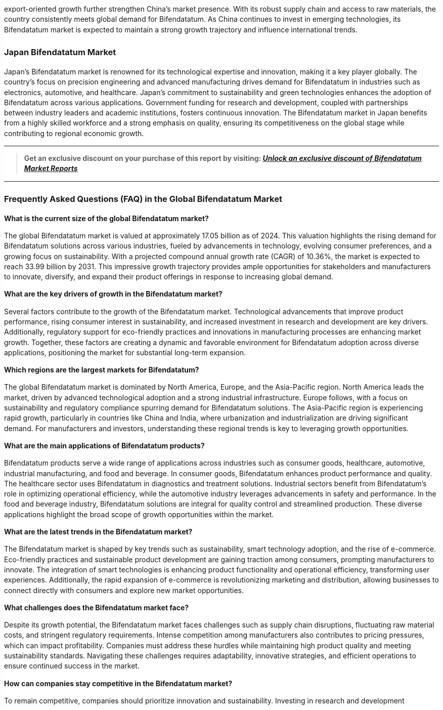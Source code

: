 export-oriented growth further strengthen China&rsquo;s market presence. With its robust supply chain and access to raw materials, the country consistently meets global demand for Bifendatatum. As China continues to invest in emerging technologies, its Bifendatatum market is expected to maintain a strong growth trajectory and influence international trends.</p><h3>Japan Bifendatatum Market</h3><p>Japan&rsquo;s Bifendatatum market is renowned for its technological expertise and innovation, making it a key player globally. The country&rsquo;s focus on precision engineering and advanced manufacturing drives demand for Bifendatatum in industries such as electronics, automotive, and healthcare. Japan&rsquo;s commitment to sustainability and green technologies enhances the adoption of Bifendatatum across various applications. Government funding for research and development, coupled with partnerships between industry leaders and academic institutions, fosters continuous innovation. The Bifendatatum market in Japan benefits from a highly skilled workforce and a strong emphasis on quality, ensuring its competitiveness on the global stage while contributing to regional economic growth.</p><hr /><blockquote><p><strong>Get an exclusive discount on your purchase of this report by visiting: <em><a href="://marketresearchpulse.com/ask-for-discount/111929?utm_source=Github&amp;utm_medium=0116">Unlock an exclusive discount of Bifendatatum Market Reports</a></em>&nbsp;</strong></p></blockquote><hr /><h3>Frequently Asked Questions (FAQ) in the Global Bifendatatum Market</h3><p><strong>What is the current size of the global Bifendatatum market?</strong></p><p>The global Bifendatatum market is valued at approximately 17.05 billion as of 2024. This valuation highlights the rising demand for Bifendatatum solutions across various industries, fueled by advancements in technology, evolving consumer preferences, and a growing focus on sustainability. With a projected compound annual growth rate (CAGR) of 10.36%, the market is expected to reach 33.99 billion by 2031. This impressive growth trajectory provides ample opportunities for stakeholders and manufacturers to innovate, diversify, and expand their product offerings in response to increasing global demand.</p><p><strong>What are the key drivers of growth in the Bifendatatum market?</strong></p><p>Several factors contribute to the growth of the Bifendatatum market. Technological advancements that improve product performance, rising consumer interest in sustainability, and increased investment in research and development are key drivers. Additionally, regulatory support for eco-friendly practices and innovations in manufacturing processes are enhancing market growth. Together, these factors are creating a dynamic and favorable environment for Bifendatatum adoption across diverse applications, positioning the market for substantial long-term expansion.</p><p><strong>Which regions are the largest markets for Bifendatatum?</strong></p><p>The global Bifendatatum market is dominated by North America, Europe, and the Asia-Pacific region. North America leads the market, driven by advanced technological adoption and a strong industrial infrastructure. Europe follows, with a focus on sustainability and regulatory compliance spurring demand for Bifendatatum solutions. The Asia-Pacific region is experiencing rapid growth, particularly in countries like China and India, where urbanization and industrialization are driving significant demand. For manufacturers and investors, understanding these regional trends is key to leveraging growth opportunities.</p><p><strong>What are the main applications of Bifendatatum products?</strong></p><p>Bifendatatum products serve a wide range of applications across industries such as consumer goods, healthcare, automotive, industrial manufacturing, and food and beverage. In consumer goods, Bifendatatum enhances product performance and quality. The healthcare sector uses Bifendatatum in diagnostics and treatment solutions. Industrial sectors benefit from Bifendatatum&rsquo;s role in optimizing operational efficiency, while the automotive industry leverages advancements in safety and performance. In the food and beverage industry, Bifendatatum solutions are integral for quality control and streamlined production. These diverse applications highlight the broad scope of growth opportunities within the market.</p><p><strong>What are the latest trends in the Bifendatatum market?</strong></p><p>The Bifendatatum market is shaped by key trends such as sustainability, smart technology adoption, and the rise of e-commerce. Eco-friendly practices and sustainable product development are gaining traction among consumers, prompting manufacturers to innovate. The integration of smart technologies is enhancing product functionality and operational efficiency, transforming user experiences. Additionally, the rapid expansion of e-commerce is revolutionizing marketing and distribution, allowing businesses to connect directly with consumers and explore new market opportunities.</p><p><strong>What challenges does the Bifendatatum market face?</strong></p><p>Despite its growth potential, the Bifendatatum market faces challenges such as supply chain disruptions, fluctuating raw material costs, and stringent regulatory requirements. Intense competition among manufacturers also contributes to pricing pressures, which can impact profitability. Companies must address these hurdles while maintaining high product quality and meeting sustainability standards. Navigating these challenges requires adaptability, innovative strategies, and efficient operations to ensure continued success in the market.</p><p><strong>How can companies stay competitive in the Bifendatatum market?</strong></p><p>To remain competitive, companies should prioritize innovation and sustainability. Investing in research and development